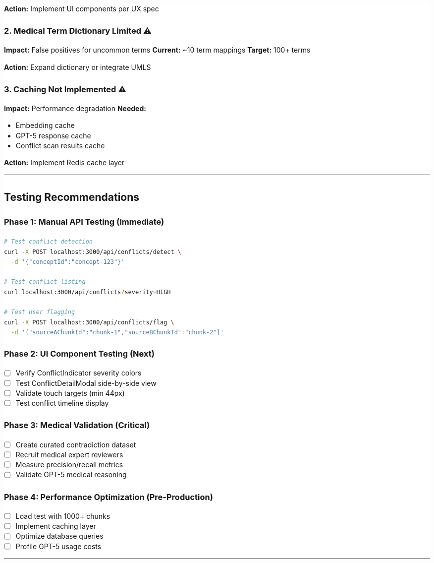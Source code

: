 **Action:** Implement UI components per UX spec

### 2. Medical Term Dictionary Limited ⚠️
**Impact:** False positives for uncommon terms
**Current:** ~10 term mappings
**Target:** 100+ terms

**Action:** Expand dictionary or integrate UMLS

### 3. Caching Not Implemented ⚠️
**Impact:** Performance degradation
**Needed:**
- Embedding cache
- GPT-5 response cache
- Conflict scan results cache

**Action:** Implement Redis cache layer

---

## Testing Recommendations

### Phase 1: Manual API Testing (Immediate)
```bash
# Test conflict detection
curl -X POST localhost:3000/api/conflicts/detect \
  -d '{"conceptId":"concept-123"}'

# Test conflict listing
curl localhost:3000/api/conflicts?severity=HIGH

# Test user flagging
curl -X POST localhost:3000/api/conflicts/flag \
  -d '{"sourceAChunkId":"chunk-1","sourceBChunkId":"chunk-2"}'
```

### Phase 2: UI Component Testing (Next)
- [ ] Verify ConflictIndicator severity colors
- [ ] Test ConflictDetailModal side-by-side view
- [ ] Validate touch targets (min 44px)
- [ ] Test conflict timeline display

### Phase 3: Medical Validation (Critical)
- [ ] Create curated contradiction dataset
- [ ] Recruit medical expert reviewers
- [ ] Measure precision/recall metrics
- [ ] Validate GPT-5 medical reasoning

### Phase 4: Performance Optimization (Pre-Production)
- [ ] Load test with 1000+ chunks
- [ ] Implement caching layer
- [ ] Optimize database queries
- [ ] Profile GPT-5 usage costs

---